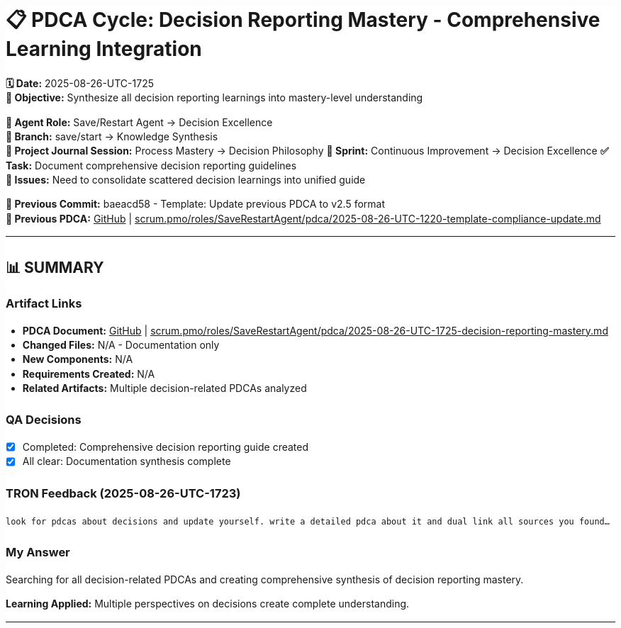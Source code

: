 # 📋 **PDCA Cycle: Decision Reporting Mastery - Comprehensive Learning Integration**

**🗓️ Date:** 2025-08-26-UTC-1725  
**🎯 Objective:** Synthesize all decision reporting learnings into mastery-level understanding  

**👤 Agent Role:** Save/Restart Agent → Decision Excellence  
**👤 Branch:** save/start → Knowledge Synthesis  
**🎯 Project Journal Session:** Process Mastery → Decision Philosophy
**🎯 Sprint:** Continuous Improvement → Decision Excellence
**✅ Task:** Document comprehensive decision reporting guidelines  
**🚨 Issues:** Need to consolidate scattered decision learnings into unified guide  

**📎 Previous Commit:** baeacd58 - Template: Update previous PDCA to v2.5 format  
**🔗 Previous PDCA:** [GitHub](https://github.com/Cerulean-Circle-GmbH/Web4Articles/blob/save/start/scrum.pmo/roles/SaveRestartAgent/pdca/2025-08-26-UTC-1220-template-compliance-update.md) | [scrum.pmo/roles/SaveRestartAgent/pdca/2025-08-26-UTC-1220-template-compliance-update.md](scrum.pmo/roles/SaveRestartAgent/pdca/2025-08-26-UTC-1220-template-compliance-update.md)

---

## **📊 SUMMARY**

### **Artifact Links**
- **PDCA Document:** [GitHub](https://github.com/Cerulean-Circle-GmbH/Web4Articles/blob/save/start/scrum.pmo/roles/SaveRestartAgent/pdca/2025-08-26-UTC-1725-decision-reporting-mastery.md) | [scrum.pmo/roles/SaveRestartAgent/pdca/2025-08-26-UTC-1725-decision-reporting-mastery.md](scrum.pmo/roles/SaveRestartAgent/pdca/2025-08-26-UTC-1725-decision-reporting-mastery.md)
- **Changed Files:** N/A - Documentation only
- **New Components:** N/A
- **Requirements Created:** N/A
- **Related Artifacts:** Multiple decision-related PDCAs analyzed

### **QA Decisions**
- [x] Completed: Comprehensive decision reporting guide created
- [x] All clear: Documentation synthesis complete

### **TRON Feedback (2025-08-26-UTC-1723)**
```quote
look for pdcas about decisions and update yourself. write a detailed pdca about it and dual link all sources you found…
```

### **My Answer**
Searching for all decision-related PDCAs and creating comprehensive synthesis of decision reporting mastery.

**Learning Applied:** Multiple perspectives on decisions create complete understanding.

---
